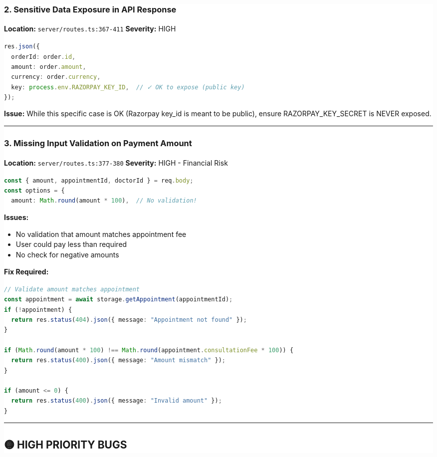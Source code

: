 
### 2. **Sensitive Data Exposure in API Response**
**Location:** `server/routes.ts:367-411`
**Severity:** HIGH

```typescript
res.json({
  orderId: order.id,
  amount: order.amount,
  currency: order.currency,
  key: process.env.RAZORPAY_KEY_ID,  // ✓ OK to expose (public key)
});
```

**Issue:** While this specific case is OK (Razorpay key_id is meant to be public), ensure RAZORPAY_KEY_SECRET is NEVER exposed.

---

### 3. **Missing Input Validation on Payment Amount**
**Location:** `server/routes.ts:377-380`
**Severity:** HIGH - Financial Risk

```typescript
const { amount, appointmentId, doctorId } = req.body;
const options = {
  amount: Math.round(amount * 100),  // No validation!
```

**Issues:**
- No validation that amount matches appointment fee
- User could pay less than required
- No check for negative amounts

**Fix Required:**
```typescript
// Validate amount matches appointment
const appointment = await storage.getAppointment(appointmentId);
if (!appointment) {
  return res.status(404).json({ message: "Appointment not found" });
}

if (Math.round(amount * 100) !== Math.round(appointment.consultationFee * 100)) {
  return res.status(400).json({ message: "Amount mismatch" });
}

if (amount <= 0) {
  return res.status(400).json({ message: "Invalid amount" });
}
```

---

## 🟡 HIGH PRIORITY BUGS
